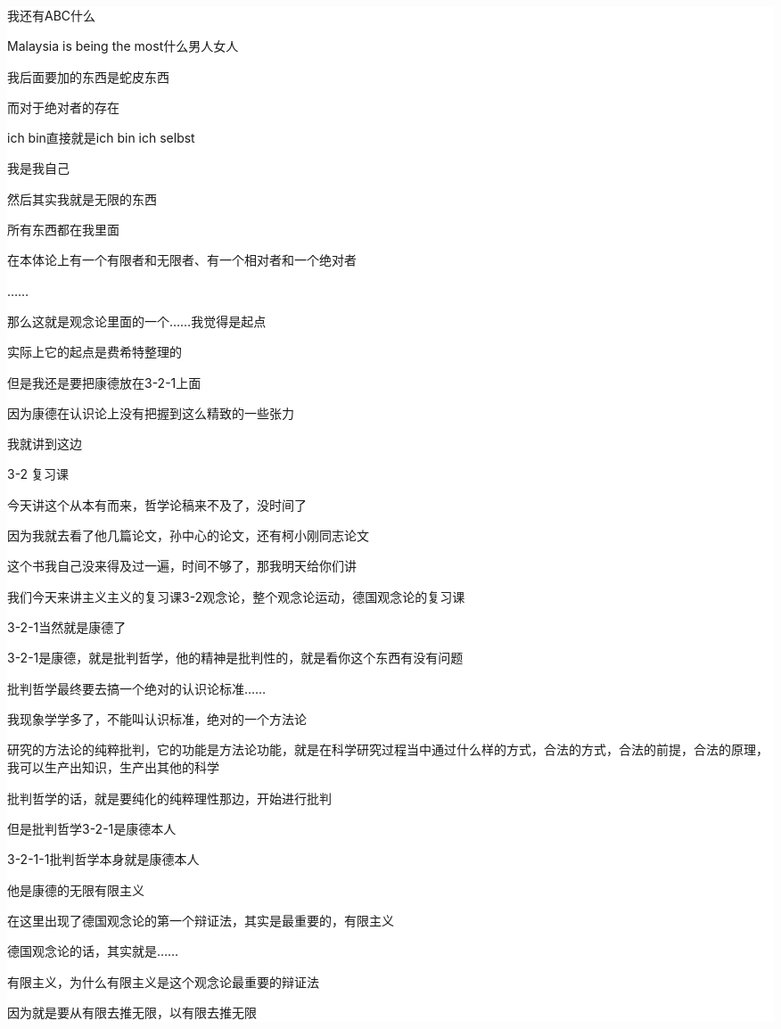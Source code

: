 我还有ABC什么

Malaysia is being the most什么男人女人

我后面要加的东西是蛇皮东西

而对于绝对者的存在

ich bin直接就是ich bin ich selbst

我是我自己

然后其实我就是无限的东西

所有东西都在我里面

在本体论上有一个有限者和无限者、有一个相对者和一个绝对者

……

那么这就是观念论里面的一个……我觉得是起点

实际上它的起点是费希特整理的

但是我还是要把康德放在3-2-1上面

因为康德在认识论上没有把握到这么精致的一些张力

我就讲到这边

3-2 复习课

今天讲这个从本有而来，哲学论稿来不及了，没时间了

因为我就去看了他几篇论文，孙中心的论文，还有柯小刚同志论文

这个书我自己没来得及过一遍，时间不够了，那我明天给你们讲

我们今天来讲主义主义的复习课3-2观念论，整个观念论运动，德国观念论的复习课

3-2-1当然就是康德了

3-2-1是康德，就是批判哲学，他的精神是批判性的，就是看你这个东西有没有问题

批判哲学最终要去搞一个绝对的认识论标准……

我现象学学多了，不能叫认识标准，绝对的一个方法论

研究的方法论的纯粹批判，它的功能是方法论功能，就是在科学研究过程当中通过什么样的方式，合法的方式，合法的前提，合法的原理，我可以生产出知识，生产出其他的科学

批判哲学的话，就是要纯化的纯粹理性那边，开始进行批判

但是批判哲学3-2-1是康德本人

3-2-1-1批判哲学本身就是康德本人

他是康德的无限有限主义

在这里出现了德国观念论的第一个辩证法，其实是最重要的，有限主义

德国观念论的话，其实就是……

有限主义，为什么有限主义是这个观念论最重要的辩证法

因为就是要从有限去推无限，以有限去推无限
